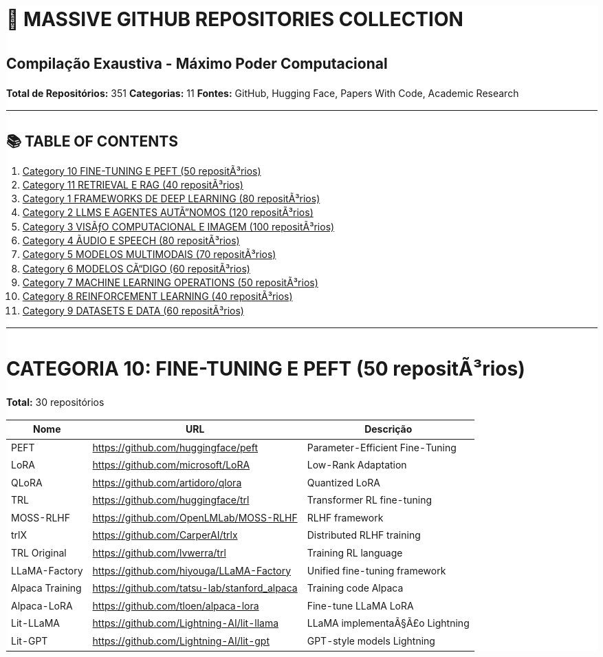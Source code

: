 # 🚀 MASSIVE GITHUB REPOSITORIES COLLECTION

## Compilação Exaustiva - Máximo Poder Computacional

**Total de Repositórios:** 351
**Categorias:** 11
**Fontes:** GitHub, Hugging Face, Papers With Code, Academic Research

---

## 📚 TABLE OF CONTENTS

1. [Category 10 FINE-TUNING E PEFT (50 repositÃ³rios)](#categoria-10-fine-tuning-e-peft-(50-repositã³rios))
2. [Category 11 RETRIEVAL E RAG (40 repositÃ³rios)](#categoria-11-retrieval-e-rag-(40-repositã³rios))
3. [Category 1 FRAMEWORKS DE DEEP LEARNING (80 repositÃ³rios)](#categoria-1-frameworks-de-deep-learning-(80-repositã³rios))
4. [Category 2 LLMS E AGENTES AUTÃ”NOMOS (120 repositÃ³rios)](#categoria-2-llms-e-agentes-autã”nomos-(120-repositã³rios))
5. [Category 3 VISÃƒO COMPUTACIONAL E IMAGEM (100 repositÃ³rios)](#categoria-3-visãƒo-computacional-e-imagem-(100-repositã³rios))
6. [Category 4 ÃUDIO E SPEECH (80 repositÃ³rios)](#categoria-4-ãudio-e-speech-(80-repositã³rios))
7. [Category 5 MODELOS MULTIMODAIS (70 repositÃ³rios)](#categoria-5-modelos-multimodais-(70-repositã³rios))
8. [Category 6 MODELOS CÃ“DIGO (60 repositÃ³rios)](#categoria-6-modelos-cã“digo-(60-repositã³rios))
9. [Category 7 MACHINE LEARNING OPERATIONS (50 repositÃ³rios)](#categoria-7-machine-learning-operations-(50-repositã³rios))
10. [Category 8 REINFORCEMENT LEARNING (40 repositÃ³rios)](#categoria-8-reinforcement-learning-(40-repositã³rios))
11. [Category 9 DATASETS E DATA (60 repositÃ³rios)](#categoria-9-datasets-e-data-(60-repositã³rios))

---

# CATEGORIA 10: FINE-TUNING E PEFT (50 repositÃ³rios)

**Total:** 30 repositórios

| Nome | URL | Descrição |
|------|-----|------------|
| PEFT | https://github.com/huggingface/peft | Parameter-Efficient Fine-Tuning |
| LoRA | https://github.com/microsoft/LoRA | Low-Rank Adaptation |
| QLoRA | https://github.com/artidoro/qlora | Quantized LoRA |
| TRL | https://github.com/huggingface/trl | Transformer RL fine-tuning |
| MOSS-RLHF | https://github.com/OpenLMLab/MOSS-RLHF | RLHF framework |
| trlX | https://github.com/CarperAI/trlx | Distributed RLHF training |
| TRL Original | https://github.com/lvwerra/trl | Training RL language |
| LLaMA-Factory | https://github.com/hiyouga/LLaMA-Factory | Unified fine-tuning framework |
| Alpaca Training | https://github.com/tatsu-lab/stanford_alpaca | Training code Alpaca |
| Alpaca-LoRA | https://github.com/tloen/alpaca-lora | Fine-tune LLaMA LoRA |
| Lit-LLaMA | https://github.com/Lightning-AI/lit-llama | LLaMA implementaÃ§Ã£o Lightning |
| Lit-GPT | https://github.com/Lightning-AI/lit-gpt | GPT-style models Lightning |